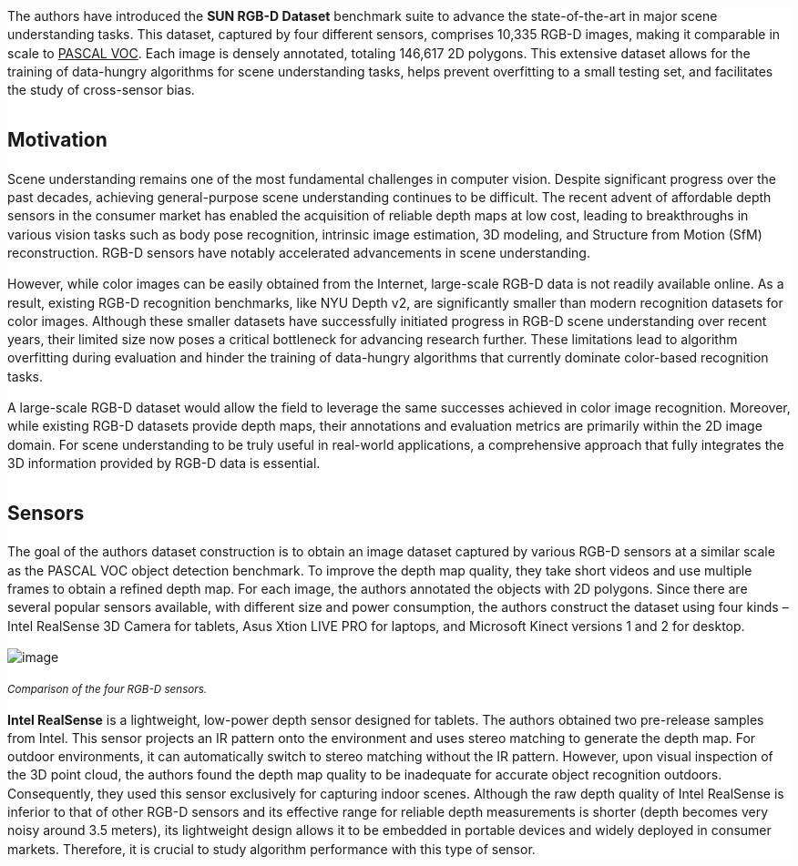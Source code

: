 The authors have introduced the **SUN RGB-D Dataset** benchmark suite to advance the state-of-the-art in major scene understanding tasks. This dataset, captured by four different sensors, comprises 10,335 RGB-D images, making it comparable in scale to [PASCAL VOC](http://host.robots.ox.ac.uk/pascal/VOC/). Each image is densely annotated, totaling 146,617 2D polygons. This extensive dataset allows for the training of data-hungry algorithms for scene understanding tasks, helps prevent overfitting to a small testing set, and facilitates the study of cross-sensor bias.

## Motivation

Scene understanding remains one of the most fundamental challenges in computer vision. Despite significant progress over the past decades, achieving general-purpose scene understanding continues to be difficult. The recent advent of affordable depth sensors in the consumer market has enabled the acquisition of reliable depth maps at low cost, leading to breakthroughs in various vision tasks such as body pose recognition, intrinsic image estimation, 3D modeling, and Structure from Motion (SfM) reconstruction. RGB-D sensors have notably accelerated advancements in scene understanding.

However, while color images can be easily obtained from the Internet, large-scale RGB-D data is not readily available online. As a result, existing RGB-D recognition benchmarks, like NYU Depth v2, are significantly smaller than modern recognition datasets for color images. Although these smaller datasets have successfully initiated progress in RGB-D scene understanding over recent years, their limited size now poses a critical bottleneck for advancing research further. These limitations lead to algorithm overfitting during evaluation and hinder the training of data-hungry algorithms that currently dominate color-based recognition tasks.

A large-scale RGB-D dataset would allow the field to leverage the same successes achieved in color image recognition. Moreover, while existing RGB-D datasets provide depth maps, their annotations and evaluation metrics are primarily within the 2D image domain. For scene understanding to be truly useful in real-world applications, a comprehensive approach that fully integrates the 3D information provided by RGB-D data is essential.

## Sensors

The goal of the authors dataset construction is to obtain an image dataset captured by various RGB-D sensors at a similar scale as the PASCAL VOC object detection benchmark. To improve the depth map quality, they take short videos and use multiple frames to obtain a refined depth map. For each
image, the authors annotated the objects with 2D polygons. Since there are several popular sensors available, with different size and power consumption, the authors construct the dataset using four kinds – Intel RealSense 3D Camera for tablets, Asus Xtion LIVE PRO for laptops, and Microsoft Kinect versions 1 and 2 for desktop.

<img src="https://github.com/dataset-ninja/sun-rgbd-d/assets/120389559/226a65a5-6cad-40ed-81cb-e26ae93535ce" alt="image" width="800">

<span style="font-size: smaller; font-style: italic;">Comparison of the four RGB-D sensors.</span>

**Intel RealSense** is a lightweight, low-power depth sensor designed for tablets. The authors obtained two pre-release samples from Intel. This sensor projects an IR pattern onto the environment and uses stereo matching to generate the depth map. For outdoor environments, it can automatically switch to stereo matching without the IR pattern. However, upon visual inspection of the 3D point cloud, the authors found the depth map quality to be inadequate for accurate object recognition outdoors. Consequently, they used this sensor exclusively for capturing indoor scenes. Although the raw depth quality of Intel RealSense is inferior to that of other RGB-D sensors and its effective range for reliable depth measurements is shorter (depth becomes very noisy around 3.5 meters), its lightweight design allows it to be embedded in portable devices and widely deployed in consumer markets. Therefore, it is crucial to study algorithm performance with this type of sensor.
